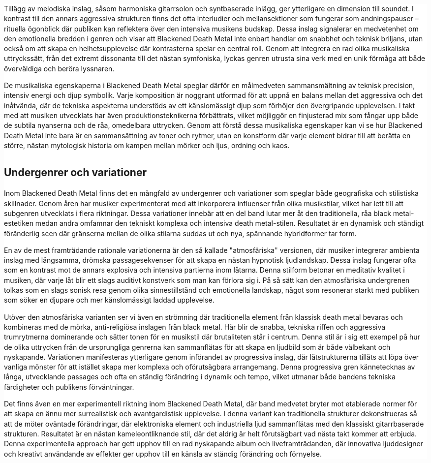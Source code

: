 Tillägg av melodiska inslag, såsom harmoniska gitarrsolon och syntbaserade inlägg, ger ytterligare en dimension till soundet. I kontrast till den annars aggressiva strukturen finns det ofta interludier och mellansektioner som fungerar som andningspauser – rituella ögonblick där publiken kan reflektera över den intensiva musikens budskap. Dessa inslag signalerar en medvetenhet om den emotionella bredden i genren och visar att Blackened Death Metal inte enbart handlar om snabbhet och teknisk briljans, utan också om att skapa en helhetsupplevelse där kontrasterna spelar en central roll. Genom att integrera en rad olika musikaliska uttryckssätt, från det extremt dissonanta till det nästan symfoniska, lyckas genren utrusta sina verk med en unik förmåga att både överväldiga och beröra lyssnaren.

De musikaliska egenskaperna i Blackened Death Metal speglar därför en målmedveten sammansmältning av teknisk precision, intensiv energi och djup symbolik. Varje komposition är noggrant utformad för att uppnå en balans mellan det aggressiva och det inåtvända, där de tekniska aspekterna understöds av ett känslomässigt djup som förhöjer den övergripande upplevelsen. I takt med att musiken utvecklats har även produktionsteknikerna förbättrats, vilket möjliggör en finjusterad mix som fångar upp både de subtila nyanserna och de råa, omedelbara uttrycken. Genom att förstå dessa musikaliska egenskaper kan vi se hur Blackened Death Metal inte bara är en sammansättning av toner och rytmer, utan en konstform där varje element bidrar till att berätta en större, nästan mytologisk historia om kampen mellan mörker och ljus, ordning och kaos.

## Undergenrer och variationer

Inom Blackened Death Metal finns det en mångfald av undergenrer och variationer som speglar både geografiska och stilistiska skillnader. Genom åren har musiker experimenterat med att inkorporera influenser från olika musikstilar, vilket har lett till att subgenren utvecklats i flera riktningar. Dessa variationer innebär att en del band lutar mer åt den traditionella, råa black metal-estetiken medan andra omfamnar den tekniskt komplexa och intensiva death metal-stilen. Resultatet är en dynamisk och ständigt föränderlig scen där gränserna mellan de olika stilarna suddas ut och nya, spännande hybridformer tar form.

En av de mest framträdande rationale variationerna är den så kallade "atmosfäriska" versionen, där musiker integrerar ambienta inslag med långsamma, drömska passagesekvenser för att skapa en nästan hypnotisk ljudlandskap. Dessa inslag fungerar ofta som en kontrast mot de annars explosiva och intensiva partierna inom låtarna. Denna stilform betonar en meditativ kvalitet i musiken, där varje låt blir ett slags auditivt konstverk som man kan förlora sig i. På så sätt kan den atmosfäriska undergrenen tolkas som en slags sonisk resa genom olika sinnestillstånd och emotionella landskap, något som resonerar starkt med publiken som söker en djupare och mer känslomässigt laddad upplevelse.

Utöver den atmosfäriska varianten ser vi även en strömning där traditionella element från klassisk death metal bevaras och kombineras med de mörka, anti-religiösa inslagen från black metal. Här blir de snabba, tekniska riffen och aggressiva trumrytmerna dominerande och sätter tonen för en musikstil där brutaliteten står i centrum. Denna stil är i sig ett exempel på hur de olika uttrycken från de ursprungliga genrerna kan sammanflätas för att skapa en ljudbild som är både välbekant och nyskapande. Variationen manifesteras ytterligare genom införandet av progressiva inslag, där låtstrukturerna tillåts att löpa över vanliga mönster för att istället skapa mer komplexa och oförutsägbara arrangemang. Denna progressiva gren kännetecknas av långa, utvecklande passages och ofta en ständig förändring i dynamik och tempo, vilket utmanar både bandens tekniska färdigheter och publikens förväntningar.

Det finns även en mer experimentell riktning inom Blackened Death Metal, där band medvetet bryter mot etablerade normer för att skapa en ännu mer surrealistisk och avantgardistisk upplevelse. I denna variant kan traditionella strukturer dekonstrueras så att de möter oväntade förändringar, där elektroniska element och industriella ljud sammanflätas med den klassiskt gitarrbaserade strukturen. Resultatet är en nästan kameleontliknande stil, där det aldrig är helt förutsägbart vad nästa takt kommer att erbjuda. Denna experimentella approach har gett upphov till en rad nyskapande album och liveframträdanden, där innovativa ljuddesigner och kreativt användande av effekter ger upphov till en känsla av ständig förändring och förnyelse.
